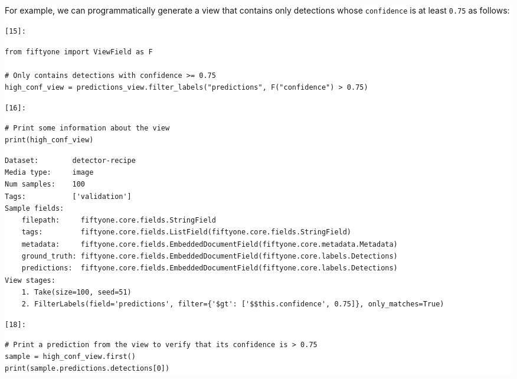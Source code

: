 For example, we can programmatically generate a view that contains only detections whose `confidence` is at least `0.75` as follows:

```
[15]:

```

```
from fiftyone import ViewField as F

# Only contains detections with confidence >= 0.75
high_conf_view = predictions_view.filter_labels("predictions", F("confidence") > 0.75)

```

```
[16]:

```

```
# Print some information about the view
print(high_conf_view)

```

```
Dataset:        detector-recipe
Media type:     image
Num samples:    100
Tags:           ['validation']
Sample fields:
    filepath:     fiftyone.core.fields.StringField
    tags:         fiftyone.core.fields.ListField(fiftyone.core.fields.StringField)
    metadata:     fiftyone.core.fields.EmbeddedDocumentField(fiftyone.core.metadata.Metadata)
    ground_truth: fiftyone.core.fields.EmbeddedDocumentField(fiftyone.core.labels.Detections)
    predictions:  fiftyone.core.fields.EmbeddedDocumentField(fiftyone.core.labels.Detections)
View stages:
    1. Take(size=100, seed=51)
    2. FilterLabels(field='predictions', filter={'$gt': ['$$this.confidence', 0.75]}, only_matches=True)

```

```
[18]:

```

```
# Print a prediction from the view to verify that its confidence is > 0.75
sample = high_conf_view.first()
print(sample.predictions.detections[0])

```
